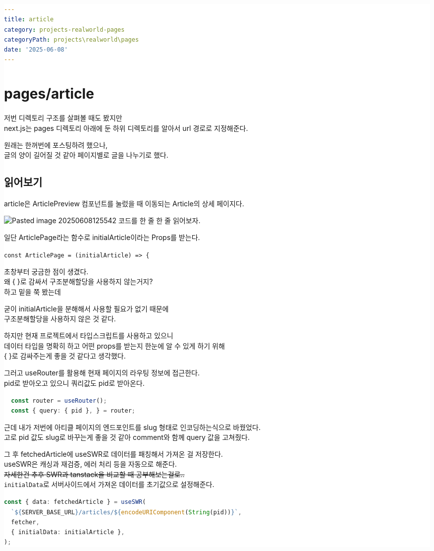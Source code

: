 ```yaml
---
title: article
category: projects-realworld-pages
categoryPath: projects\realworld\pages
date: '2025-06-08'
---
```

# pages/article  
저번 디렉토리 구조를 살펴볼 때도 봤지만   
next.js는 pages 디렉토리 아래에 둔 하위 디렉토리를 알아서 url 경로로 지정해준다.

원래는 한꺼번에 포스팅하려 했으나,   
글의 양이 길어질 것 같아 페이지별로 글을 나누기로 했다.

## 읽어보기  
article은 ArticlePreview 컴포넌트를 눌렀을 때 이동되는 Article의 상세 페이지다.

<img src="/images/projects/realworld/pages/Pasted image 20250608125542.png" alt="Pasted image 20250608125542" width="400">  
코드를 한 줄 한 줄 읽어보자.

일단 ArticlePage라는 함수로 initialArticle이라는 Props를 받는다.  
```tsx  
const ArticlePage = (initialArticle) => {  
```  
초창부터 궁금한 점이 생겼다.   
왜 { }로 감싸서 구조분해할당을 사용하지 않는거지?  
하고 밑을 쭉 봤는데 

굳이 initialArticle을 분해해서 사용할 필요가 없기 때문에   
구조분해할당을 사용하지 않은 것 같다.

하지만 현재 프로젝트에서 타입스크립트를 사용하고 있으니   
데이터 타입을 명확히 하고 어떤 props를 받는지 한눈에 알 수 있게 하기 위해  
{ }로 감싸주는게 좋을 것 같다고 생각했다.

그러고 useRouter를 활용해 현재 페이지의 라우팅 정보에 접근한다.    
pid로 받아오고 있으니 쿼리값도 pid로 받아온다.   
```ts  
  const router = useRouter();  
  const { query: { pid }, } = router;  
```  
근데 내가 저번에 아티클 페이지의 엔드포인트를 slug 형태로 인코딩하는식으로 바꿨었다.  
고로 pid 값도 slug로 바꾸는게 좋을 것 같아 comment와 함께 query 값을 고쳐줬다.

그 후 fetchedArticle에 useSWR로 데이터를 패칭해서 가져온 걸 저장한다.  
useSWR은 캐싱과 재검증, 에러 처리 등을 자동으로 해준다.  
~~자세한건 추후 SWR과 tanstack을 비교할 때 공부해보는걸로..~~  
`initialData`로 서버사이드에서 가져온 데이터를 초기값으로 설정해준다.  
```ts  
const { data: fetchedArticle } = useSWR(  
  `${SERVER_BASE_URL}/articles/${encodeURIComponent(String(pid))}`,  
  fetcher,  
  { initialData: initialArticle },  
);  
```
